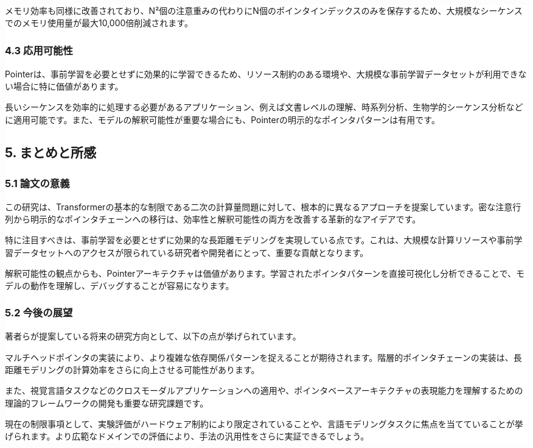 メモリ効率も同様に改善されており、N²個の注意重みの代わりにN個のポインタインデックスのみを保存するため、大規模なシーケンスでのメモリ使用量が最大10,000倍削減されます。

### 4.3 応用可能性
Pointerは、事前学習を必要とせずに効果的に学習できるため、リソース制約のある環境や、大規模な事前学習データセットが利用できない場合に特に価値があります。

長いシーケンスを効率的に処理する必要があるアプリケーション、例えば文書レベルの理解、時系列分析、生物学的シーケンス分析などに適用可能です。また、モデルの解釈可能性が重要な場合にも、Pointerの明示的なポインタパターンは有用です。

## 5. まとめと所感
### 5.1 論文の意義
この研究は、Transformerの基本的な制限である二次の計算量問題に対して、根本的に異なるアプローチを提案しています。密な注意行列から明示的なポインタチェーンへの移行は、効率性と解釈可能性の両方を改善する革新的なアイデアです。

特に注目すべきは、事前学習を必要とせずに効果的な長距離モデリングを実現している点です。これは、大規模な計算リソースや事前学習データセットへのアクセスが限られている研究者や開発者にとって、重要な貢献となります。

解釈可能性の観点からも、Pointerアーキテクチャは価値があります。学習されたポインタパターンを直接可視化し分析できることで、モデルの動作を理解し、デバッグすることが容易になります。

### 5.2 今後の展望
著者らが提案している将来の研究方向として、以下の点が挙げられています。

マルチヘッドポインタの実装により、より複雑な依存関係パターンを捉えることが期待されます。階層的ポインタチェーンの実装は、長距離モデリングの計算効率をさらに向上させる可能性があります。

また、視覚言語タスクなどのクロスモーダルアプリケーションへの適用や、ポインタベースアーキテクチャの表現能力を理解するための理論的フレームワークの開発も重要な研究課題です。

現在の制限事項として、実験評価がハードウェア制約により限定されていることや、言語モデリングタスクに焦点を当てていることが挙げられます。より広範なドメインでの評価により、手法の汎用性をさらに実証できるでしょう。